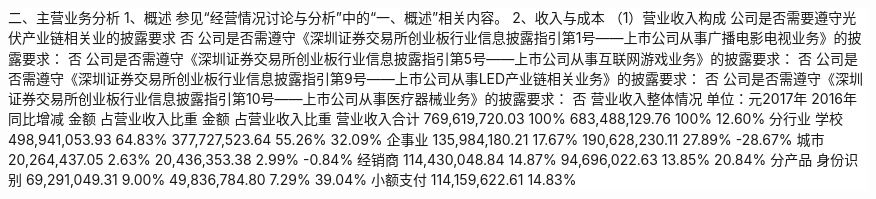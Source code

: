 二、主营业务分析
1、概述
参见“经营情况讨论与分析”中的“一、概述”相关内容。
2、收入与成本
（1）营业收入构成
公司是否需要遵守光伏产业链相关业的披露要求
否
公司是否需遵守《深圳证券交易所创业板行业信息披露指引第1号——上市公司从事广播电影电视业务》的披露要求：
否
公司是否需遵守《深圳证券交易所创业板行业信息披露指引第5号——上市公司从事互联网游戏业务》的披露要求：
否
公司是否需遵守《深圳证券交易所创业板行业信息披露指引第9号——上市公司从事LED产业链相关业务》的披露要求：
否
公司是否需遵守《深圳证券交易所创业板行业信息披露指引第10号——上市公司从事医疗器械业务》的披露要求：
否
营业收入整体情况
单位：元2017年
2016年
同比增减
金额
占营业收入比重
金额
占营业收入比重
营业收入合计
769,619,720.03
100%
683,488,129.76
100%
12.60%
分行业
学校
498,941,053.93
64.83%
377,727,523.64
55.26%
32.09%
企事业
135,984,180.21
17.67%
190,628,230.11
27.89%
-28.67%
城市
20,264,437.05
2.63%
20,436,353.38
2.99%
-0.84%
经销商
114,430,048.84
14.87%
94,696,022.63
13.85%
20.84%
分产品
身份识别
69,291,049.31
9.00%
49,836,784.80
7.29%
39.04%
小额支付
114,159,622.61
14.83%